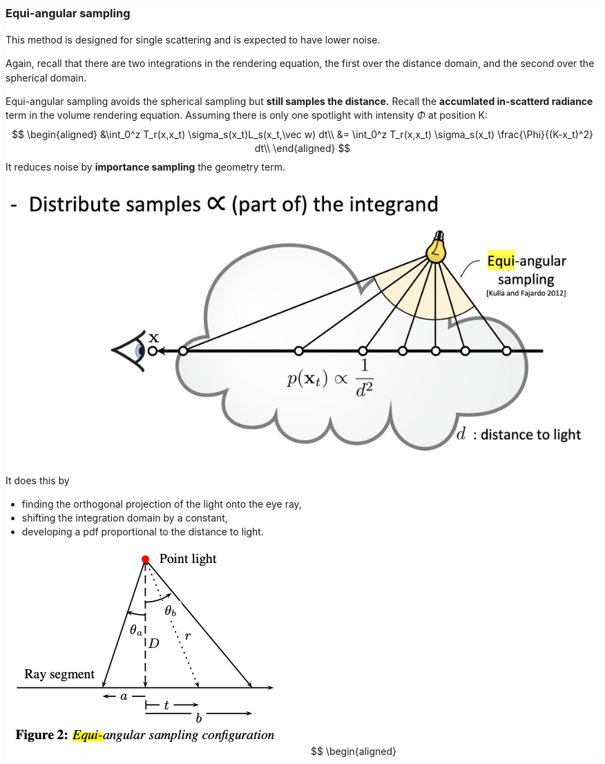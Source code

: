 ### Equi-angular sampling

This method is designed for single scattering and is expected to have lower noise.

Again, recall that there are two integrations in the rendering equation, the first over the distance domain, and the second over the spherical domain.

Equi-angular sampling avoids the spherical sampling but **still samples the distance.** Recall the **accumlated in-scatterd radiance** term in the volume rendering equation. Assuming there is only one spotlight with intensity $\Phi$ at position K:
$$
\begin{aligned}
&\int_0^z T_r(x,x_t) \sigma_s(x_t)L_s(x_t,\vec w) dt\\
&= \int_0^z T_r(x,x_t) \sigma_s(x_t) \frac{\Phi}{(K-x_t)^2} dt\\
\end{aligned}
$$
It reduces noise by **importance sampling** the geometry term.

![](webassets/equiangle.png)

It does this by 

- finding the orthogonal projection of the light onto the eye ray,
- shifting the integration domain by a constant,
- developing a pdf proportional to the distance to light.

![](webassets/equiangle2.png)
$$
\begin{aligned}
